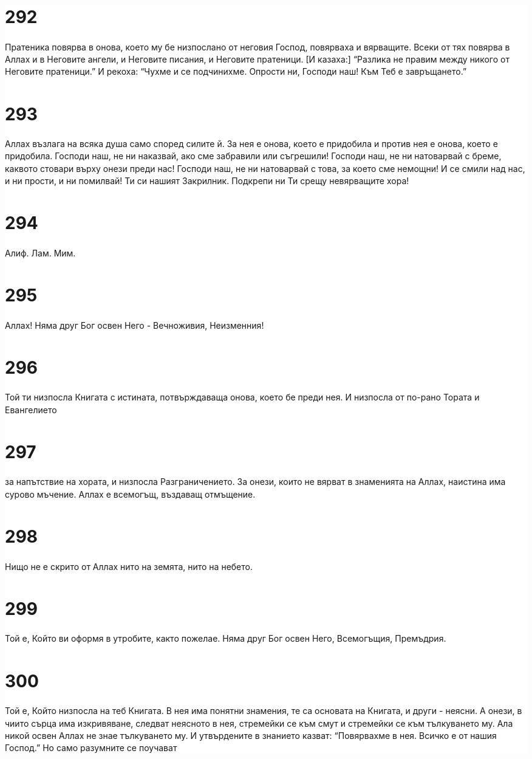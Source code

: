 # 292

Пратеника повярва в онова, което му бе низпослано от неговия Господ, повярваха и вярващите. Всеки от тях повярва в Аллах и в Неговите ангели, и Неговите писания, и Неговите пратеници. \[И казаха:\] “Разлика не правим между никого от Неговите пратеници.” И рекоха: “Чухме и се подчинихме. Опрости ни, Господи наш! Към Теб е завръщането.”

# 293

Аллах възлага на всяка душа само според силите й. За нея е онова, което е придобила и против нея е онова, което е придобила. Господи наш, не ни наказвай, ако сме забравили или съгрешили! Господи наш, не ни натоварвай с бреме, каквото стовари върху онези преди нас! Господи наш, не ни натоварвай с това, за което сме немощни! И се смили над нас, и ни прости, и ни помилвай! Ти си нашият Закрилник. Подкрепи ни Ти срещу невярващите хора!

# 294

Алиф. Лам. Мим.

# 295

Аллах! Няма друг Бог освен Него \- Вечноживия, Неизменния!

# 296

Той ти низпосла Книгата с истината, потвърждаваща онова, което бе преди нея. И низпосла от по-рано Тората и Евангелието

# 297

за напътствие на хората, и низпосла Разграничението. За онези, които не вярват в знаменията на Аллах, наистина има сурово мъчение. Аллах е всемогъщ, въздаващ отмъщение.

# 298

Нищо не е скрито от Аллах нито на земята, нито на небето.

# 299

Той е, Който ви оформя в утробите, както пожелае. Няма друг Бог освен Него, Всемогъщия, Премъдрия.

# 300

Той е, Който низпосла на теб Книгата. В нея има понятни знамения, те са основата на Книгата, и други \- неясни. А онези, в чиито сърца има изкривяване, следват неясното в нея, стремейки се към смут и стремейки се към тълкуването му. Ала никой освен Аллах не знае тълкуването му. И утвърдените в знанието казват: “Повярвахме в нея. Всичко е от нашия Господ.” Но само разумните се поучават
